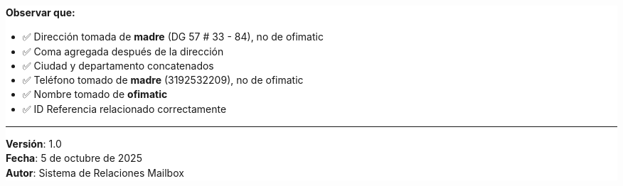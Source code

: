 **Observar que:**
- ✅ Dirección tomada de **madre** (DG 57 # 33 - 84), no de ofimatic
- ✅ Coma agregada después de la dirección
- ✅ Ciudad y departamento concatenados
- ✅ Teléfono tomado de **madre** (3192532209), no de ofimatic
- ✅ Nombre tomado de **ofimatic**
- ✅ ID Referencia relacionado correctamente

---

**Versión**: 1.0  
**Fecha**: 5 de octubre de 2025  
**Autor**: Sistema de Relaciones Mailbox
